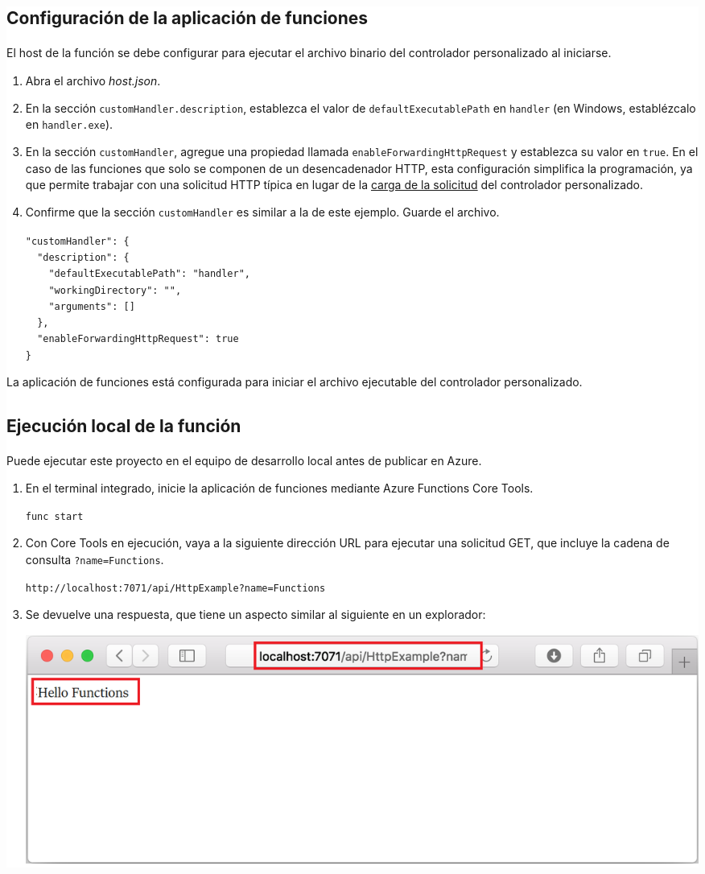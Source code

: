 
## <a name="configure-your-function-app"></a>Configuración de la aplicación de funciones

El host de la función se debe configurar para ejecutar el archivo binario del controlador personalizado al iniciarse.

1. Abra el archivo *host.json*.

1. En la sección `customHandler.description`, establezca el valor de `defaultExecutablePath` en `handler` (en Windows, establézcalo en `handler.exe`).

1. En la sección `customHandler`, agregue una propiedad llamada `enableForwardingHttpRequest` y establezca su valor en `true`. En el caso de las funciones que solo se componen de un desencadenador HTTP, esta configuración simplifica la programación, ya que permite trabajar con una solicitud HTTP típica en lugar de la [carga de la solicitud](functions-custom-handlers.md#request-payload) del controlador personalizado.

1. Confirme que la sección `customHandler` es similar a la de este ejemplo. Guarde el archivo.

    ```
    "customHandler": {
      "description": {
        "defaultExecutablePath": "handler",
        "workingDirectory": "",
        "arguments": []
      },
      "enableForwardingHttpRequest": true
    }
    ```

La aplicación de funciones está configurada para iniciar el archivo ejecutable del controlador personalizado.

## <a name="run-the-function-locally"></a>Ejecución local de la función

Puede ejecutar este proyecto en el equipo de desarrollo local antes de publicar en Azure.

1. En el terminal integrado, inicie la aplicación de funciones mediante Azure Functions Core Tools.

    ```bash
    func start
    ```

1. Con Core Tools en ejecución, vaya a la siguiente dirección URL para ejecutar una solicitud GET, que incluye la cadena de consulta `?name=Functions`.

    `http://localhost:7071/api/HttpExample?name=Functions`

1. Se devuelve una respuesta, que tiene un aspecto similar al siguiente en un explorador:

    ![Explorador: salida de ejemplo de localhost](./media/create-first-function-vs-code-other/functions-test-local-browser.png)

